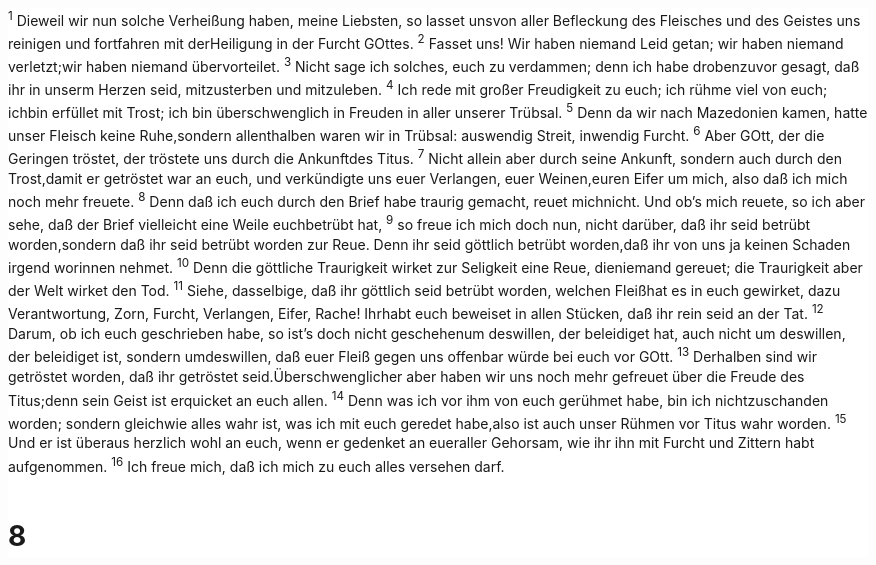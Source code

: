 <p><sup>1</sup> Dieweil wir nun solche Verheißung haben, meine Liebsten, so lasset unsvon aller Befleckung des Fleisches und des Geistes uns reinigen und fortfahren mit derHeiligung in der Furcht GOttes. <sup>2</sup> Fasset uns! Wir haben niemand Leid getan; wir haben niemand verletzt;wir haben niemand übervorteilet. <sup>3</sup> Nicht sage ich solches, euch zu verdammen; denn ich habe drobenzuvor gesagt, daß ihr in unserm Herzen seid, mitzusterben und mitzuleben. <sup>4</sup> Ich rede mit großer Freudigkeit zu euch; ich rühme viel von euch; ichbin erfüllet mit Trost; ich bin überschwenglich in Freuden in aller unserer Trübsal. <sup>5</sup> Denn da wir nach Mazedonien kamen, hatte unser Fleisch keine Ruhe,sondern allenthalben waren wir in Trübsal: auswendig Streit, inwendig Furcht. <sup>6</sup> Aber GOtt, der die Geringen tröstet, der tröstete uns durch die Ankunftdes Titus. <sup>7</sup> Nicht allein aber durch seine Ankunft, sondern auch durch den Trost,damit er getröstet war an euch, und verkündigte uns euer Verlangen, euer Weinen,euren Eifer um mich, also daß ich mich noch mehr freuete. <sup>8</sup> Denn daß ich euch durch den Brief habe traurig gemacht, reuet michnicht. Und ob’s mich reuete, so ich aber sehe, daß der Brief vielleicht eine Weile euchbetrübt hat, <sup>9</sup> so freue ich mich doch nun, nicht darüber, daß ihr seid betrübt worden,sondern daß ihr seid betrübt worden zur Reue. Denn ihr seid göttlich betrübt worden,daß ihr von uns ja keinen Schaden irgend worinnen nehmet. <sup>10</sup> Denn die göttliche Traurigkeit wirket zur Seligkeit eine Reue, dieniemand gereuet; die Traurigkeit aber der Welt wirket den Tod. <sup>11</sup> Siehe, dasselbige, daß ihr göttlich seid betrübt worden, welchen Fleißhat es in euch gewirket, dazu Verantwortung, Zorn, Furcht, Verlangen, Eifer, Rache! Ihrhabt euch beweiset in allen Stücken, daß ihr rein seid an der Tat. <sup>12</sup> Darum, ob ich euch geschrieben habe, so ist’s doch nicht geschehenum deswillen, der beleidiget hat, auch nicht um deswillen, der beleidiget ist, sondern umdeswillen, daß euer Fleiß gegen uns offenbar würde bei euch vor GOtt. <sup>13</sup> Derhalben sind wir getröstet worden, daß ihr getröstet seid.Überschwenglicher aber haben wir uns noch mehr gefreuet über die Freude des Titus;denn sein Geist ist erquicket an euch allen. <sup>14</sup> Denn was ich vor ihm von euch gerühmet habe, bin ich nichtzuschanden worden; sondern gleichwie alles wahr ist, was ich mit euch geredet habe,also ist auch unser Rühmen vor Titus wahr worden. <sup>15</sup> Und er ist überaus herzlich wohl an euch, wenn er gedenket an eueraller Gehorsam, wie ihr ihn mit Furcht und Zittern habt aufgenommen. <sup>16</sup> Ich freue mich, daß ich mich zu euch alles versehen darf.</p>
<h1 id="section-7">8</h1>